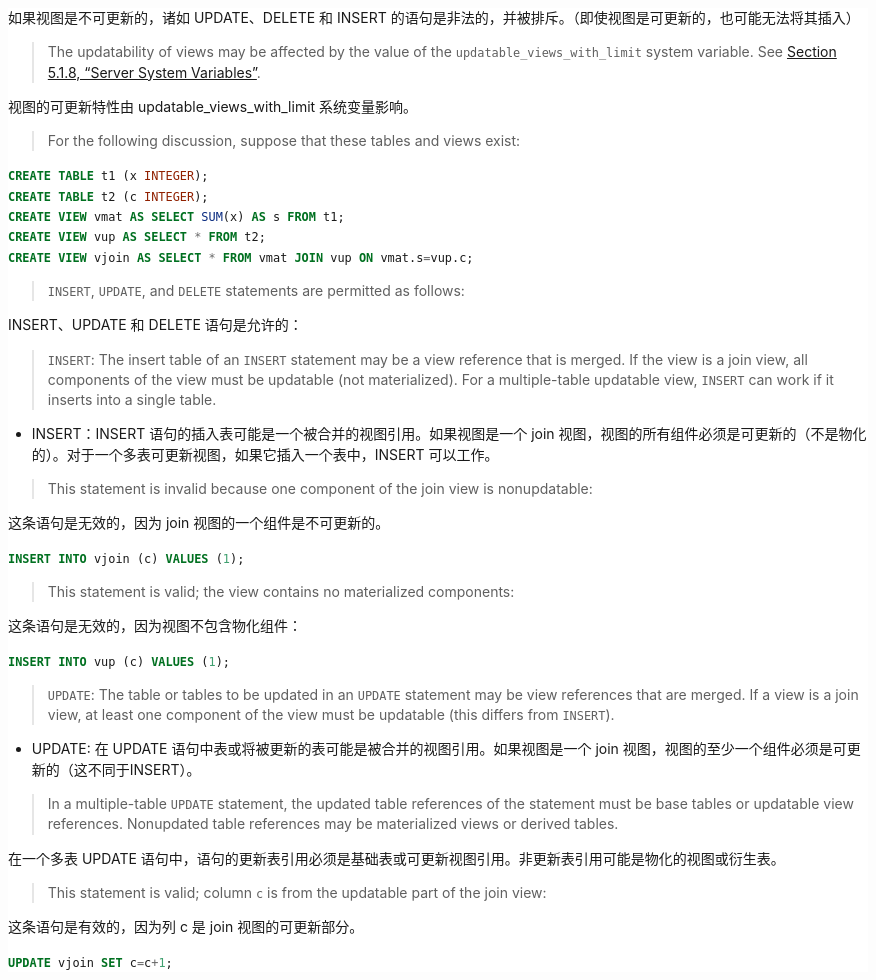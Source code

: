 如果视图是不可更新的，诸如 UPDATE、DELETE 和 INSERT 的语句是非法的，并被排斥。（即使视图是可更新的，也可能无法将其插入）

> The updatability of views may be affected by the value of the `updatable_views_with_limit` system variable. See [Section 5.1.8, “Server System Variables”](https://dev.mysql.com/doc/refman/8.0/en/server-system-variables.html).

视图的可更新特性由 updatable_views_with_limit 系统变量影响。 

> For the following discussion, suppose that these tables and views exist:

```sql
CREATE TABLE t1 (x INTEGER);
CREATE TABLE t2 (c INTEGER);
CREATE VIEW vmat AS SELECT SUM(x) AS s FROM t1;
CREATE VIEW vup AS SELECT * FROM t2;
CREATE VIEW vjoin AS SELECT * FROM vmat JOIN vup ON vmat.s=vup.c;
```

> `INSERT`, `UPDATE`, and `DELETE` statements are permitted as follows:

INSERT、UPDATE 和 DELETE 语句是允许的：

> `INSERT`: The insert table of an `INSERT` statement may be a view reference that is merged. If the view is a join view, all components of the view must be updatable (not materialized). For a multiple-table updatable view, `INSERT` can work if it inserts into a single table.

- INSERT：INSERT 语句的插入表可能是一个被合并的视图引用。如果视图是一个 join 视图，视图的所有组件必须是可更新的（不是物化的）。对于一个多表可更新视图，如果它插入一个表中，INSERT 可以工作。

> This statement is invalid because one component of the join view is nonupdatable:

这条语句是无效的，因为 join 视图的一个组件是不可更新的。

```sql
INSERT INTO vjoin (c) VALUES (1);
```
> This statement is valid; the view contains no materialized components:

这条语句是无效的，因为视图不包含物化组件：

```sql
INSERT INTO vup (c) VALUES (1);
```

> `UPDATE`: The table or tables to be updated in an `UPDATE` statement may be view references that are merged. If a view is a join view, at least one component of the view must be updatable (this differs from `INSERT`).

- UPDATE: 在 UPDATE 语句中表或将被更新的表可能是被合并的视图引用。如果视图是一个 join 视图，视图的至少一个组件必须是可更新的（这不同于INSERT）。

> In a multiple-table `UPDATE` statement, the updated table references of the statement must be base tables or updatable view references. Nonupdated table references may be materialized views or derived tables.

在一个多表 UPDATE 语句中，语句的更新表引用必须是基础表或可更新视图引用。非更新表引用可能是物化的视图或衍生表。

> This statement is valid; column `c` is from the updatable part of the join view:

这条语句是有效的，因为列 c 是 join 视图的可更新部分。

```sql
UPDATE vjoin SET c=c+1;
```
